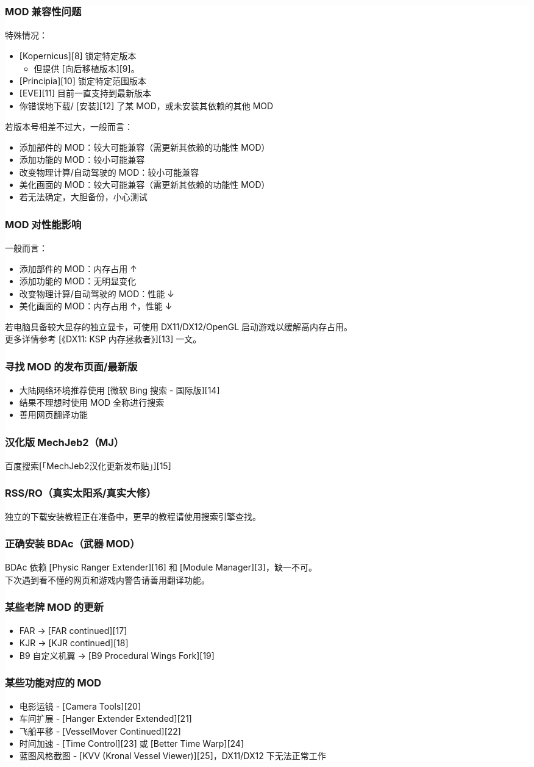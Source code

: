### MOD 兼容性问题
特殊情况：
- [Kopernicus][8] 锁定特定版本
  - 但提供 [向后移植版本][9]。
- [Principia][10] 锁定特定范围版本
- [EVE][11] 目前一直支持到最新版本
- 你错误地下载/ [安装][12] 了某 MOD，或未安装其依赖的其他 MOD

若版本号相差不过大，一般而言：
- 添加部件的 MOD：较大可能兼容（需更新其依赖的功能性 MOD）
- 添加功能的 MOD：较小可能兼容
- 改变物理计算/自动驾驶的 MOD：较小可能兼容
- 美化画面的 MOD：较大可能兼容（需更新其依赖的功能性 MOD）
- 若无法确定，大胆备份，小心测试

### MOD 对性能影响
一般而言：
- 添加部件的 MOD：内存占用 ↑
- 添加功能的 MOD：无明显变化
- 改变物理计算/自动驾驶的 MOD：性能 ↓
- 美化画面的 MOD：内存占用 ↑，性能 ↓

若电脑具备较大显存的独立显卡，可使用 DX11/DX12/OpenGL 启动游戏以缓解高内存占用。  
更多详情参考 [《DX11: KSP 内存拯救者》][13] 一文。

### 寻找 MOD 的发布页面/最新版
- 大陆网络环境推荐使用 [微软 Bing 搜索 - 国际版][14]  
- 结果不理想时使用 MOD 全称进行搜索
- 善用网页翻译功能

### 汉化版 MechJeb2（MJ）
百度搜索[「MechJeb2汉化更新发布贴」][15]

### RSS/RO（真实太阳系/真实大修）
独立的下载安装教程正在准备中，更早的教程请使用搜索引擎查找。

### 正确安装 BDAc（武器 MOD）
BDAc 依赖 [Physic Ranger Extender][16] 和 [Module Manager][3]，缺一不可。  
下次遇到看不懂的网页和游戏内警告请善用翻译功能。

### 某些老牌 MOD 的更新
- FAR → [FAR continued][17]
- KJR → [KJR continued][18]
- B9 自定义机翼 → [B9 Procedural Wings Fork][19]

### 某些功能对应的 MOD
- 电影运镜 - [Camera Tools][20]
- 车间扩展 - [Hanger Extender Extended][21]
- 飞船平移 - [VesselMover Continued][22]
- 时间加速 - [Time Control][23] 或 [Better Time Warp][24]
- 蓝图风格截图 - [KVV (Kronal Vessel Viewer)][25]，DX11/DX12 下无法正常工作
